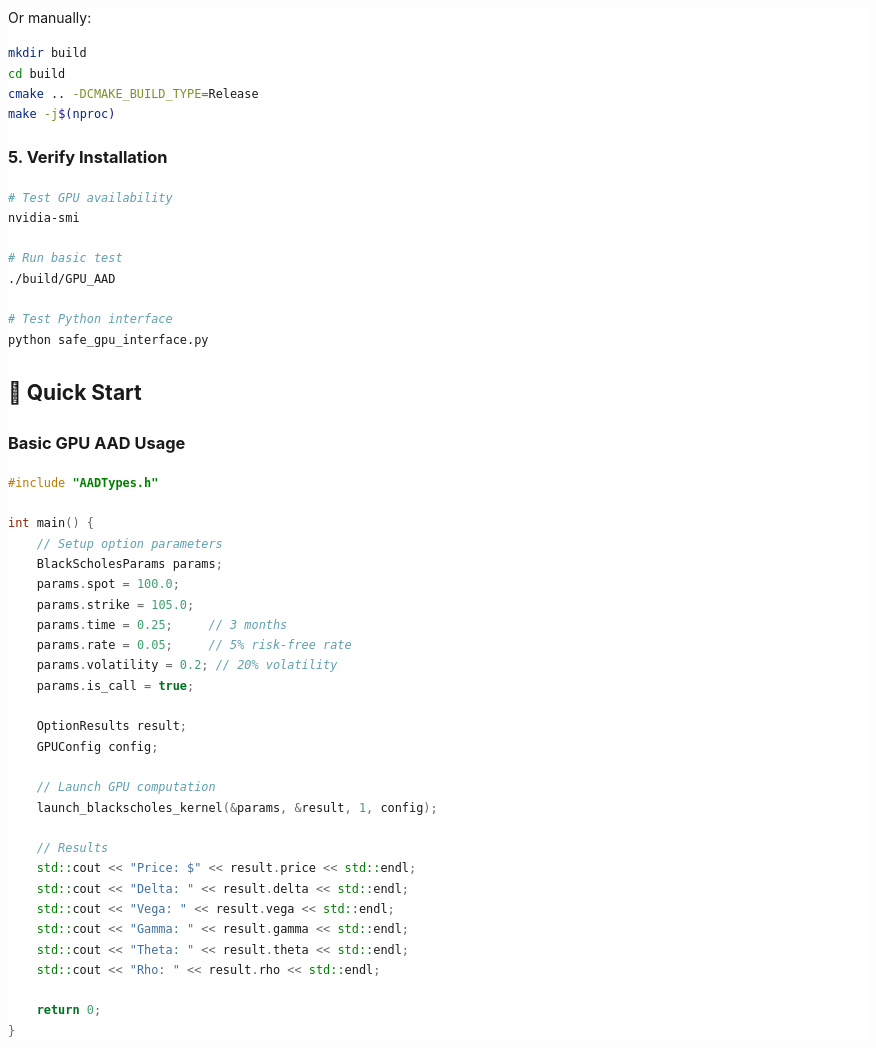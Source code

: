 Or manually:

```bash
mkdir build
cd build
cmake .. -DCMAKE_BUILD_TYPE=Release
make -j$(nproc)
```


### 5. Verify Installation

```bash
# Test GPU availability
nvidia-smi

# Run basic test
./build/GPU_AAD

# Test Python interface
python safe_gpu_interface.py
```


## 🚦 Quick Start

### Basic GPU AAD Usage

```cpp
#include "AADTypes.h"

int main() {
    // Setup option parameters
    BlackScholesParams params;
    params.spot = 100.0;
    params.strike = 105.0;
    params.time = 0.25;     // 3 months
    params.rate = 0.05;     // 5% risk-free rate
    params.volatility = 0.2; // 20% volatility
    params.is_call = true;

    OptionResults result;
    GPUConfig config;
    
    // Launch GPU computation
    launch_blackscholes_kernel(&params, &result, 1, config);
    
    // Results
    std::cout << "Price: $" << result.price << std::endl;
    std::cout << "Delta: " << result.delta << std::endl;
    std::cout << "Vega: " << result.vega << std::endl;
    std::cout << "Gamma: " << result.gamma << std::endl;
    std::cout << "Theta: " << result.theta << std::endl;
    std::cout << "Rho: " << result.rho << std::endl;
    
    return 0;
}
```

